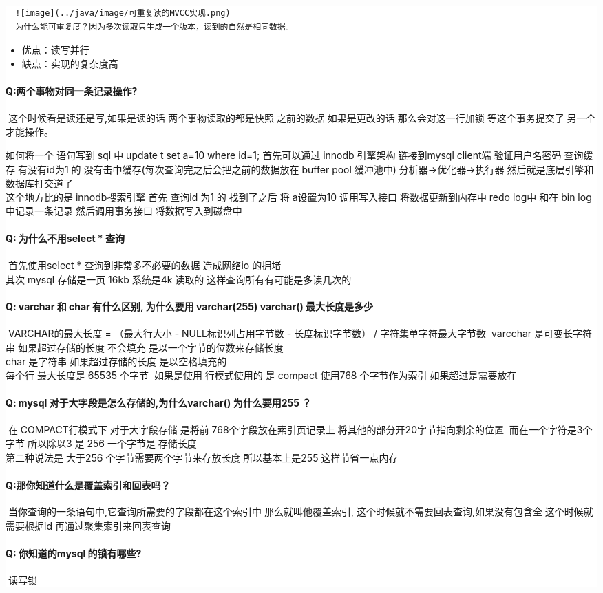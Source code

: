       ![image](../java/image/可重复读的MVCC实现.png)
      为什么能可重复度？因为多次读取只生成一个版本，读到的自然是相同数据。
   * 优点：读写并行  
   * 缺点：实现的复杂度高
                   
#### Q:两个事物对同一条记录操作?
​    这个时候看是读还是写,如果是读的话 两个事物读取的都是快照 之前的数据  如果是更改的话 那么会对这一行加锁 等这个事务提交了 另一个才能操作。

如何将一个 语句写到 sql 中   update t set a=10 where id=1;
    首先可以通过 innodb 引擎架构 链接到mysql client端 验证用户名密码 查询缓存 有没有id为1 的  没有击中缓存(每次查询完之后会把之前的数据放在 
    buffer pool 缓冲池中)  分析器->优化器->执行器 然后就是底层引擎和数据库打交道了  
    这个地方比的是 innodb搜索引擎 首先 查询id 为1 的 找到了之后 将 a设置为10 调用写入接口 将数据更新到内存中 redo log中 和在
    bin log 中记录一条记录 然后调用事务接口 将数据写入到磁盘中   

#### Q: 为什么不用select * 查询 
​    首先使用select *  查询到非常多不必要的数据 造成网络io 的拥堵  
​    其次 mysql 存储是一页 16kb  系统是4k 读取的 这样查询所有有可能是多读几次的
​    
#### Q: varchar 和 char 有什么区别, 为什么要用 varchar(255)  varchar() 最大长度是多少
​    VARCHAR的最大长度 = （最大行大小 - NULL标识列占用字节数 - 长度标识字节数） / 字符集单字符最大字节数
​    varcchar 是可变长字符串  如果超过存储的长度 不会填充 是以一个字节的位数来存储长度  
​    char 是字符串 如果超过存储的长度 是以空格填充的       
​    每个行 最大长度是 65535 个字节 
​    如果是使用 行模式使用的 是 compact  使用768 个字节作为索引 如果超过是需要放在
#### Q: mysql 对于大字段是怎么存储的,为什么varchar() 为什么要用255 ？
​    在 COMPACT行模式下 对于大字段存储 是将前 768个字段放在索引页记录上 将其他的部分开20字节指向剩余的位置 
​    而在一个字符是3个字节 所以除以3 是 256 一个字节是 存储长度  
​    第二种说法是 大于256 个字节需要两个字节来存放长度 所以基本上是255 这样节省一点内存

#### Q:那你知道什么是覆盖索引和回表吗？
​    当你查询的一条语句中,它查询所需要的字段都在这个索引中 那么就叫他覆盖索引, 这个时候就不需要回表查询,如果没有包含全 这个时候就需要根据id 再通过聚集索引来回表查询
​    
#### Q: 你知道的mysql 的锁有哪些?
​    读写锁

